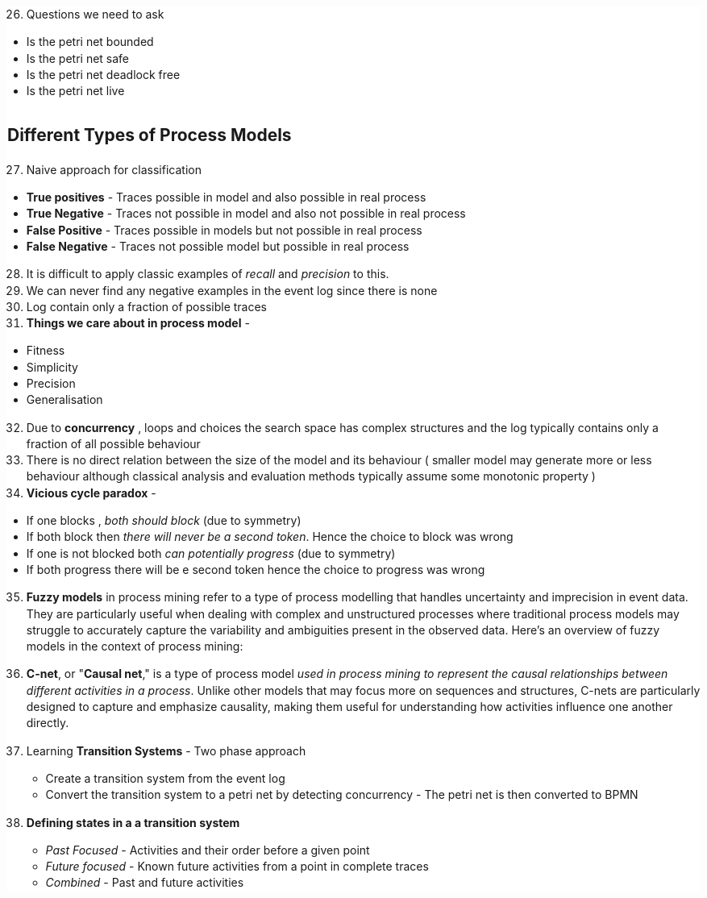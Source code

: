 26. Questions we need to ask 
   - Is the petri net bounded 
   - Is the petri net safe 
   - Is the petri net deadlock free 
   - Is the petri net live 


## Different Types of Process Models

27. Naive approach for classification 
   - **True positives** - Traces possible in model and also possible in real process 
   - **True Negative** - Traces not possible in model and also not possible in real process 
   - **False Positive** - Traces possible in models but not possible in real process 
   - **False Negative** - Traces not possible model but possible in real process 

28. It is difficult to apply classic examples of *recall* and *precision* to this.
29. We can never find any negative examples in the event log since there is none 
30. Log contain only a fraction of possible traces 
31. **Things we care about in process model** - 
   - Fitness 
   - Simplicity 
   - Precision 
   - Generalisation 

32. Due to **concurrency** , loops and choices the search space has complex structures and the log typically contains only a fraction of all possible behaviour 
33. There is no direct relation between the size of the model and its behaviour ( smaller model may generate more or less behaviour although classical analysis and evaluation methods typically assume some monotonic property )
34. **Vicious cycle paradox** - 
   - If one blocks , *both should block* (due to symmetry)
   - If both block then *there will never be a second token*. Hence the choice to block was wrong 
   - If one is not blocked both *can potentially progress* (due to symmetry)
   - If both progress there will be e second token hence the choice to progress was wrong 

35. **Fuzzy models** in process mining refer to a type of process modelling that handles uncertainty and imprecision in event data. They are particularly useful when dealing with complex and unstructured processes where traditional process models may struggle to accurately capture the variability and ambiguities present in the observed data. Here’s an overview of fuzzy models in the context of process mining:
36. **C-net**, or "**Causal net**," is a type of process model *used in process mining to represent the causal relationships between different activities in a process*. Unlike other models that may focus more on sequences and structures, C-nets are particularly designed to capture and emphasize causality, making them useful for understanding how activities influence one another directly.
37. Learning **Transition Systems** - Two phase approach 
     - Create a transition system from the event log 
     - Convert the transition system to a petri net by detecting concurrency  - The petri net is then converted to BPMN 

38. **Defining states in a a transition system** 
    - *Past Focused* - Activities and their order before a given point 
    - *Future focused* - Known future activities from a point in complete traces 
    - *Combined* - Past and future activities 

